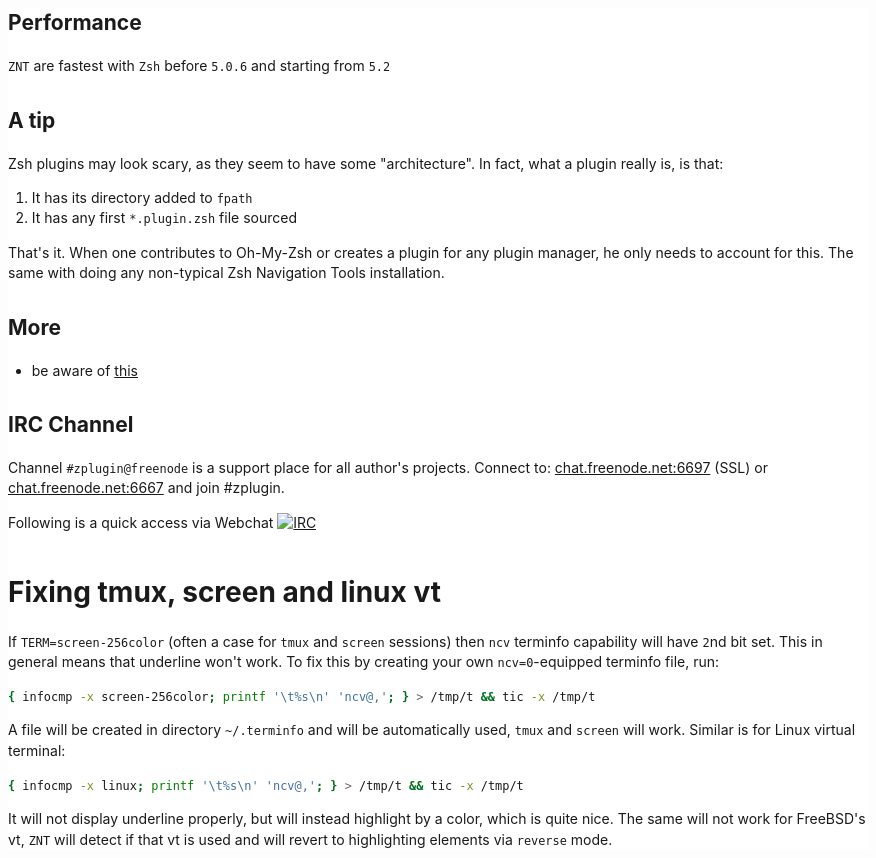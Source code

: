 ## Performance

`ZNT` are fastest with `Zsh` before `5.0.6` and starting from `5.2`

## A tip

Zsh plugins may look scary, as they seem to have some "architecture". In fact, what a plugin really is, is that:

1. It has its directory added to `fpath`
2. It has any first `*.plugin.zsh` file sourced

That's it. When one contributes to Oh-My-Zsh or creates a plugin for any plugin manager, he only needs to account for this.
The same with doing any non-typical Zsh Navigation Tools installation.

## More

- be aware of [this](https://github.com/psprint/zsh-navigation-tools/blob/f49f910d239ae5bc6e1a5bb34930307b4f4e3ffe/zsh-navigation-tools.plugin.zsh#L35-L49)

## IRC Channel

Channel `#zplugin@freenode` is a support place for all author's projects. Connect to:
[chat.freenode.net:6697](ircs://chat.freenode.net:6697/%23zplugin) (SSL) or [chat.freenode.net:6667](irc://chat.freenode.net:6667/%23zplugin)
 and join #zplugin.

Following is a quick access via Webchat [![IRC](https://kiwiirc.com/buttons/chat.freenode.net/zplugin.png)](https://kiwiirc.com/client/chat.freenode.net:+6697/#zplugin)

# Fixing tmux, screen and linux vt

If `TERM=screen-256color` (often a case for `tmux` and `screen` sessions) then
`ncv` terminfo capability will have `2`nd bit set.  This in general means that
underline won't work. To fix this by creating your own `ncv=0`-equipped
terminfo file, run:

```zsh
{ infocmp -x screen-256color; printf '\t%s\n' 'ncv@,'; } > /tmp/t && tic -x /tmp/t
```

A file will be created in directory `~/.terminfo` and will be automatically
used, `tmux` and `screen` will work. Similar is for Linux virtual terminal:

```zsh
{ infocmp -x linux; printf '\t%s\n' 'ncv@,'; } > /tmp/t && tic -x /tmp/t
```

It will not display underline properly, but will instead highlight by a color,
which is quite nice. The same will not work for FreeBSD's vt, `ZNT` will detect
if that vt is used and will revert to highlighting elements via `reverse` mode.

